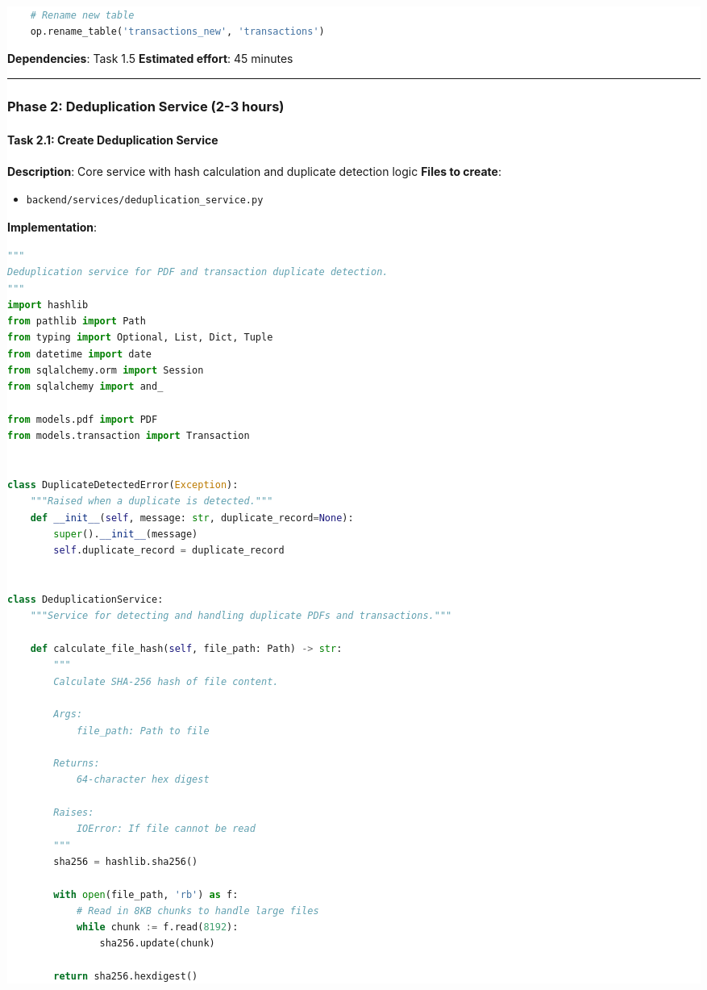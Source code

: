 ```python
    # Rename new table
    op.rename_table('transactions_new', 'transactions')
```

**Dependencies**: Task 1.5
**Estimated effort**: 45 minutes

---

### Phase 2: Deduplication Service (2-3 hours)

#### Task 2.1: Create Deduplication Service
**Description**: Core service with hash calculation and duplicate detection logic
**Files to create**:
- `backend/services/deduplication_service.py`

**Implementation**:
```python
"""
Deduplication service for PDF and transaction duplicate detection.
"""
import hashlib
from pathlib import Path
from typing import Optional, List, Dict, Tuple
from datetime import date
from sqlalchemy.orm import Session
from sqlalchemy import and_

from models.pdf import PDF
from models.transaction import Transaction


class DuplicateDetectedError(Exception):
    """Raised when a duplicate is detected."""
    def __init__(self, message: str, duplicate_record=None):
        super().__init__(message)
        self.duplicate_record = duplicate_record


class DeduplicationService:
    """Service for detecting and handling duplicate PDFs and transactions."""

    def calculate_file_hash(self, file_path: Path) -> str:
        """
        Calculate SHA-256 hash of file content.

        Args:
            file_path: Path to file

        Returns:
            64-character hex digest

        Raises:
            IOError: If file cannot be read
        """
        sha256 = hashlib.sha256()

        with open(file_path, 'rb') as f:
            # Read in 8KB chunks to handle large files
            while chunk := f.read(8192):
                sha256.update(chunk)

        return sha256.hexdigest()

```